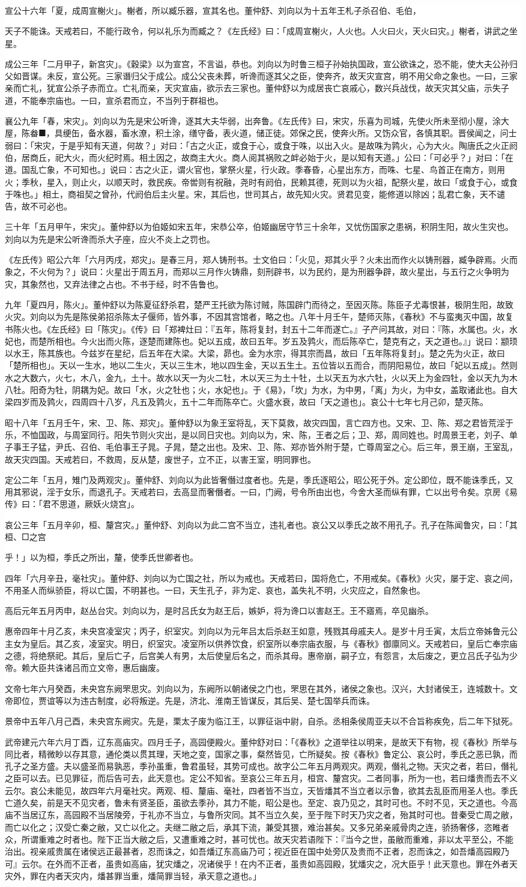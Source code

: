 宣公十六年「夏，成周宣榭火」。榭者，所以臧乐器，宣其名也。董仲舒、刘向以为十五年王札子杀召伯、毛伯，

天子不能诛。天戒若曰，不能行政令，何以礼乐为而臧之？《左氏经》曰：「成周宣榭火，人火也。人火曰火，天火曰灾。」榭者，讲武之坐星。

成公三年「二月甲子，新宫灾」。《穀梁》以为宣宫，不言谥，恭也。刘向以为时鲁三桓子孙始执国政，宣公欲诛之，恐不能，使大夫公孙归父如晋谋。未反，宣公死。三家谮归父于成公。成公父丧未葬，听谗而逐其父之臣，使奔齐，故天灾宣宫，明不用父命之象也。一曰，三家亲而亡礼，犹宣公杀子赤而立。亡礼而亲，天灾宣庙，欲示去三家也。董仲舒以为成居丧亡哀戚心，数兴兵战伐，故天灾其父庙，示失子道，不能奉宗庙也。一曰，宣杀君而立，不当列于群祖也。

襄公九年「春，宋灾」。刘向以为先是宋公听谗，逐其大夫华弱，出奔鲁。《左氏传》曰，宋灾，乐喜为司城，先使火所未至彻小屋，涂大屋，陈畚■，具绠缶，备水器，畜水潦，积土涂，缮守备，表火道，储正徒。郊保之民，使奔火所。又饬众官，各慎其职。晋侯闻之，问士弱曰：「宋灾，于是乎知有天道，何故？」对曰：「古之火正，或食于心，或食于咮，以出入火。是故咮为鹑火，心为大火。陶唐氏之火正阏伯，居商丘，祀大火，而火纪时焉。相土因之，故商主大火。商人阅其祸败之衅必始于火，是以知有天道。」公曰：「可必乎？」对曰：「在道。国乱亡象，不可知也。」说曰：古之火正，谓火官也，掌祭火星，行火政。季春昏，心星出东方，而咮、七星、鸟首正在南方，则用火；季秋，星入，则止火，以顺天时，救民疾。帝喾则有祝融，尧时有阏伯，民赖其德，死则以为火祖，配祭火星，故曰「或食于心，或食于咮也。」相土，商祖契之曾孙，代阏伯后主火星。宋，其后也，世司其占，故先知火灾。贤君见变，能修道以除凶；乱君亡象，天不谴告，故不可必也。

三十年「五月甲午，宋灾」。董仲舒以为伯姬如宋五年，宋恭公卒，伯姬幽居守节三十余年，又忧伤国家之患祸，积阴生阳，故火生灾也。刘向以为先是宋公听谗而杀大子座，应火不炎上之罚也。

《左氏传》昭公六年「六月丙戌，郑灾」。是春三月，郑人铸刑书。士文伯曰：「火见，郑其火乎？火未出而作火以铸刑器，臧争辟焉。火而象之，不火何为？」说曰：火星出于周五月，而郑以三月作火铸鼎，刻刑辟书，以为民约，是为刑器争辟，故火星出，与五行之火争明为灾，其象然也，又弃法律之占也。不书于经，时不告鲁也。

九年「夏四月，陈火」。董仲舒以为陈夏征舒杀君，楚严王托欲为陈讨贼，陈国辟门而待之，至因灭陈。陈臣子尤毒恨甚，极阴生阳，故致火灾。刘向以为先是陈侯弟招杀陈太子偃师，皆外事，不因其宫馆者，略之也。八年十月壬午，楚师灭陈，《春秋》不与蛮夷灭中国，故复书陈火也。《左氏经》曰「陈灾」。《传》曰「郑裨灶曰：『五年，陈将复封，封五十二年而遂亡。』子产问其故，对曰：『陈，水属也。火，水妃也，而楚所相也。今火出而火陈，逐楚而建陈也。妃以五成，故曰五年。岁五及鹑火，而后陈卒亡，楚克有之，天之道也。』」说曰：颛顼以水王，陈其族也。今兹岁在星纪，后五年在大梁。大梁，昴也。金为水宗，得其宗而昌，故曰「五年陈将复封」。楚之先为火正，故曰「楚所相也」。天以一生水，地以二生火，天以三生木，地以四生金，天以五生土。五位皆以五而合，而阴阳易位，故曰「妃以五成」。然则水之大数六，火七，木八，金九，土十。故水以天一为火二牡，木以天三为土十牡，土以天五为水六牡，火以天上为金四牡，金以天九为木八牡。阳奇为牡，阴耦为妃。故曰「水，火之牡也；火，水妃也」。于《易》，「坎」为水，为中男，「离」为火，为中女，盖取诸此也。自大梁四岁而及鹑火，四周四十八岁，凡五及鹑火，五十二年而陈卒亡。火盛水衰，故曰「天之道也」。哀公十七年七月己卯，楚灭陈。

昭十八年「五月壬午，宋、卫、陈、郑灾」。董仲舒以为象王室将乱，天下莫救，故灾四国，言亡四方也。又宋、卫、陈、郑之君皆荒淫于乐，不恤国政，与周室同行。阳失节则火灾出，是以同日灾也。刘向以为，宋、陈，王者之后；卫、郑，周同姓也。时周景王老，刘子、单子事王子猛，尹氏、召伯、毛伯事王子晁。子晁，楚之出也。及宋、卫、陈、郑亦皆外附于楚，亡尊周室之心。后三年，景王崩，王室乱，故天灾四国。天戒若曰，不救周，反从楚，废世子，立不正，以害王室，明同罪也。

定公二年「五月，雉门及两观灾」。董仲舒、刘向以为此皆奢僭过度者也。先是，季氏逐昭公，昭公死于外。定公即位，既不能诛季氏，又用其邪说，淫于女乐，而退孔子。天戒若曰，去高显而奢僭者。一曰，门阙，号令所由出也，今舍大圣而纵有罪，亡以出号令矣。京房《易传》曰：「君不思道，厥妖火烧宫」。

哀公三年「五月辛卯，桓、釐宫灾。」董仲舒、刘向以为此二宫不当立，违礼者也。哀公又以季氏之故不用孔子。孔子在陈闻鲁灾，曰：「其桓、□之宫

乎！」以为桓，季氏之所出，釐，使季氏世卿者也。

四年「六月辛丑，毫社灾」。董仲舒、刘向以为亡国之社，所以为戒也。天戒若曰，国将危亡，不用戒矣。《春秋》火灾，屡于定、哀之间，不用圣人而纵骄臣，将以亡国，不明甚也。一曰，天生孔子，非为定、哀也，盖失礼不明，火灾应之，自然象也。

高后元年五月丙申，赵丛台灾。刘向以为，是时吕氏女为赵王后，嫉妒，将为谗口以害赵王。王不寤焉，卒见幽杀。

惠帝四年十月乙亥，未央宫凌室灾；丙子，织室灾。刘向以为元年吕太后杀赵王如意，残戮其母戚夫人。是岁十月壬寅，太后立帝姊鲁元公主女为皇后。其乙亥，凌室灾。明日，织室灾。凌室所以供养饮食，织室所以奉宗庙衣服，与《春秋》御廪同义。天戒若曰，皇后亡奉宗庙之德，将绝祭祀。其后，皇后亡子，后宫美人有男，太后使皇后名之，而杀其母。惠帝崩，嗣子立，有怨言，太后废之，更立吕氏子弘为少帝。赖大臣共诛诸吕而立文帝，惠后幽废。

文帝七年六月癸酉，未央宫东阙罘思灾。刘向以为，东阙所以朝诸侯之门也，罘思在其外，诸侯之象也。汉兴，大封诸侯王，连城数十。文帝即位，贾谊等以为违古制度，必将叛逆。先是，济北、淮南王皆谋反，其后吴、楚七国举兵而诛。

景帝中五年八月己酉，未央宫东阙灾。先是，栗太子废为临江王，以罪征诣中尉，自杀。丞相条侯周亚夫以不合旨称疾免，后二年下狱死。

武帝建元六年六月丁酉，辽东高庙灾。四月壬子，高园便殿火。董仲舒对曰：「《春秋》之道举往以明来，是故天下有物，视《春秋》所举与同比者，精微眇以存其意，通伦类以贯其理，天地之变，国家之事，粲然皆见，亡所疑矣。按《春秋》鲁定公、哀公时，季氏之恶已孰，而孔子之圣方盛。夫以盛圣而易孰恶，季孙虽重，鲁君虽轻，其势可成也。故字公二年五月两观灾。两观，僭礼之物。天灾之者，若曰，僭礼之臣可以去。已见罪征，而后告可去，此天意也。定公不知省。至哀公三年五月，桓宫、釐宫灾。二者同事，所为一也，若曰燔贵而去不义云尔。哀公未能见，故四年六月毫社灾。两观、桓、釐庙、毫社，四者皆不当立，天皆燔其不当立者以示鲁，欲其去乱臣而用圣人也。季氏亡道久矣，前是天不见灾者，鲁未有贤圣臣，虽欲去季孙，其力不能，昭公是也。至定、哀乃见之，其时可也。不时不见，天之道也。今高庙不当居辽东，高园殿不当居陵旁，于礼亦不当立，与鲁所灾同。其不当立久矣，至于陛下时天乃灾之者，殆其时可也。昔秦受亡周之敝，而亡以化之；汉受亡秦之敝，又亡以化之。夫继二敝之后，承其下流，兼受其猥，难治甚矣。又多兄弟亲戚骨肉之连，骄扬奢侈，恣睢者众，所谓重难之时者也。陛下正当大敝之后，又遭重难之时，甚可忧也。故天灾若语陛下：『当今之世，虽敝而重难，非以太平至公，不能治出。视亲戚贵属在诸侯远正最甚者，忍而诛之，如吾燔辽东高庙乃可；视近臣在国中处旁仄及贵而不正者，忍而诛之，如吾燔高园殿乃可』云尔。在外而不正者，虽贵如高庙，犹灾燔之，况诸侯乎！在内不正者，虽贵如高园殿，犹燔灾之，况大臣乎！此天意也。罪在外者天灾外，罪在内者天灾内，燔甚罪当重，燔简罪当轻，承天意之道也。」
